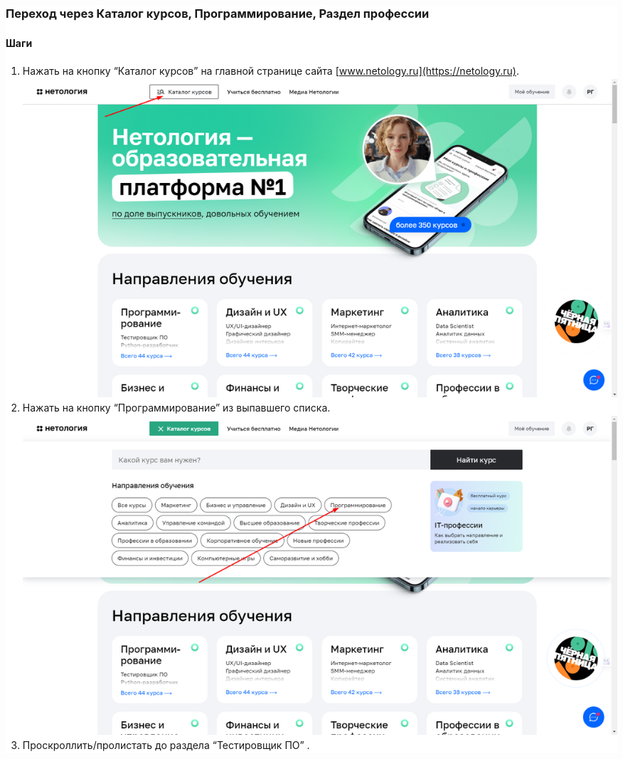 
### **Переход через Каталог курсов, Программирование, Раздел профессии**
#### Шаги
1. Нажать на кнопку “Каталог курсов” на главной странице сайта [www.netology.ru](https://netology.ru).
![](1.png)
2. Нажать на кнопку “Программирование” из выпавшего списка.
![](2.png)
3. Проскроллить/пролистать до раздела “Тестировщик ПО” .